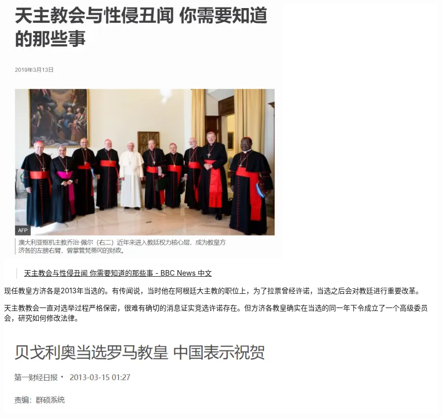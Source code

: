 ![](/images/btnews/0401_0500/0412/3d668542-5ce3-4813-9b80-8096c670c4a3.webp)




> [天主教会与性侵丑闻 你需要知道的那些事 - BBC News 中文](https://www.bbc.com/zhongwen/simp/world-47539743)






现任教皇方济各是2013年当选的。有传闻说，当时他在阿根廷大主教的职位上，为了拉票曾经许诺，当选之后会对教廷进行重要改革。





天主教教会一直对选举过程严格保密，很难有确切的消息证实竞选许诺存在。但方济各教皇确实在当选的同一年下令成立了一个高级委员会，研究如何修改法律。



![](/images/btnews/0401_0500/0412/52782c3e-5ff4-49a3-99c4-76f8211539a7.webp)


